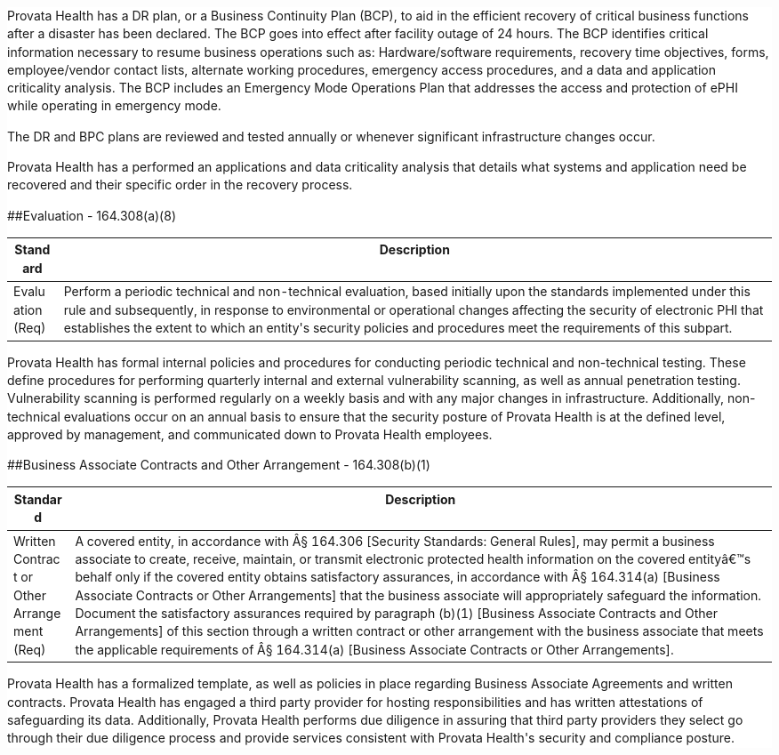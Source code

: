 Provata Health has a DR plan, or a Business Continuity Plan (BCP), to aid in the efficient recovery of critical business functions after a disaster has been declared. The BCP goes into effect after facility outage of 24 hours. The BCP identifies critical information necessary to resume business operations such as: Hardware/software requirements, recovery time objectives, forms, employee/vendor contact lists, alternate working procedures, emergency access procedures, and a data and application criticality analysis. The BCP includes an Emergency Mode Operations Plan that addresses the access and protection of ePHI while operating in emergency mode.

The DR and BPC plans are reviewed and tested annually or whenever significant infrastructure changes occur.

Provata Health has a performed an applications and data criticality analysis that details what systems and application need be recovered and their specific order in the recovery process.


##Evaluation - 164.308(a)(8)

Standard | Description
--------- | -----------
Evaluation (Req) | Perform a periodic technical and non-technical evaluation, based initially upon the standards implemented under this rule and subsequently, in response to environmental or operational changes affecting the security of electronic PHI that establishes the extent to which an entity's security policies and procedures meet the requirements of this subpart.

Provata Health has formal internal policies and procedures for conducting periodic technical and non-technical testing. These define procedures for performing quarterly internal and external vulnerability scanning, as well as annual penetration testing. Vulnerability scanning is performed regularly on a weekly basis and with any major changes in infrastructure. Additionally, non-technical evaluations occur on an annual basis to ensure that the security posture of Provata Health is at the defined level, approved by management, and communicated down to Provata Health employees.


##Business Associate Contracts and Other Arrangement - 164.308(b)(1)

Standard | Description
--------- | -----------
Written Contract or Other Arrangement (Req) | A covered entity, in accordance with Â§ 164.306 [Security Standards: General Rules], may permit a business associate to create, receive, maintain, or transmit electronic protected health information on the covered entityâ€™s behalf only if the covered entity obtains satisfactory assurances, in accordance with Â§ 164.314(a) [Business Associate Contracts or Other Arrangements] that the business associate will appropriately safeguard the information. Document the satisfactory assurances required by paragraph (b)(1) [Business Associate Contracts and Other Arrangements] of this section through a written contract or other arrangement with the business associate that meets the applicable requirements of Â§ 164.314(a) [Business Associate Contracts or Other Arrangements].

Provata Health has a formalized template, as well as policies in place regarding Business Associate Agreements and written contracts. Provata Health has engaged a third party provider for hosting responsibilities and has written attestations of safeguarding its data. Additionally, Provata Health performs due diligence in assuring that third party providers they select go through their due diligence process and provide services consistent with Provata Health's security and compliance posture.
